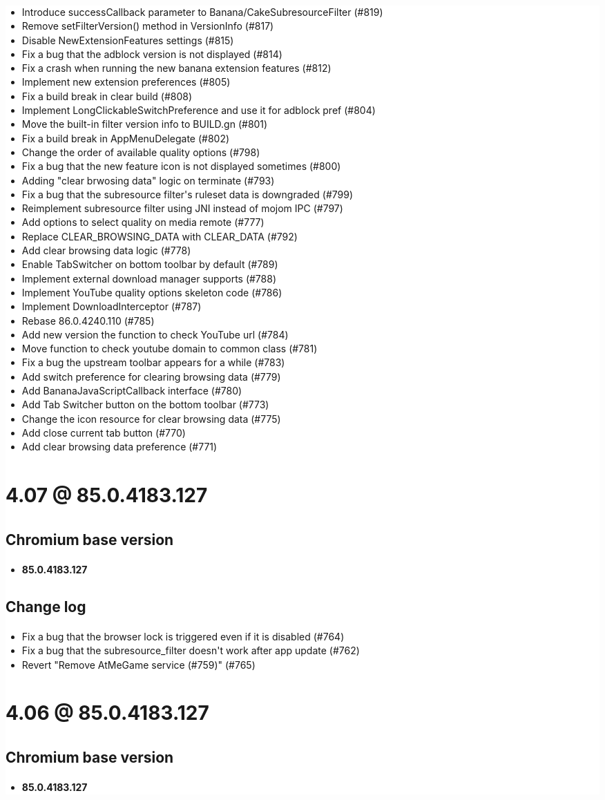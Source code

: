 - Introduce successCallback parameter to Banana/CakeSubresourceFilter (#819)
- Remove setFilterVersion() method in VersionInfo (#817)
- Disable NewExtensionFeatures settings (#815)
- Fix a bug that the adblock version is not displayed (#814)
- Fix a crash when running the new banana extension features (#812)
- Implement new extension preferences (#805)
- Fix a build break in clear build (#808)
- Implement LongClickableSwitchPreference and use it for adblock pref (#804)
- Move the built-in filter version info to BUILD.gn (#801)
- Fix a build break in AppMenuDelegate (#802)
- Change the order of available quality options (#798)
- Fix a bug that the new feature icon is not displayed sometimes (#800)
- Adding "clear brwosing data" logic on terminate (#793)
- Fix a bug that the subresource filter's ruleset data is downgraded (#799)
- Reimplement subresource filter using JNI instead of mojom IPC (#797)
- Add options to select quality on media remote (#777)
- Replace CLEAR_BROWSING_DATA with CLEAR_DATA (#792)
- Add clear browsing data logic (#778)
- Enable TabSwitcher on bottom toolbar by default (#789)
- Implement external download manager supports (#788)
- Implement YouTube quality options skeleton code (#786)
- Implement DownloadInterceptor (#787)
- Rebase 86.0.4240.110 (#785)
- Add new version the function to check YouTube url (#784)
- Move function to check youtube domain to common class (#781)
- Fix a bug the upstream toolbar appears for a while (#783)
- Add switch preference for clearing browsing data (#779)
- Add BananaJavaScriptCallback interface (#780)
- Add Tab Switcher button on the bottom toolbar (#773)
- Change the icon resource for clear browsing data (#775)
- Add close current tab button (#770)
- Add clear browsing data preference (#771)


# 4.07 @ 85.0.4183.127

## Chromium base version
- **85.0.4183.127**

## Change log
- Fix a bug that the browser lock is triggered even if it is disabled (#764)
- Fix a bug that the subresource_filter doesn't work after app update (#762)
- Revert "Remove AtMeGame service (#759)" (#765)


# 4.06 @ 85.0.4183.127

## Chromium base version
- **85.0.4183.127**
